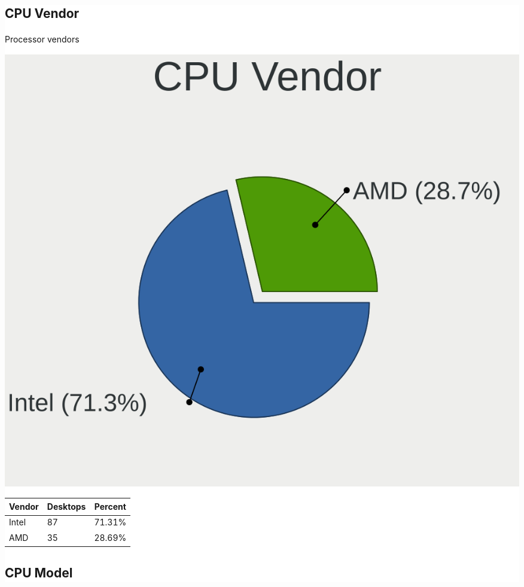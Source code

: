 CPU Vendor
----------

Processor vendors

![CPU Vendor](./images/pie_chart/cpu_vendor.svg)


| Vendor | Desktops | Percent |
|--------|----------|---------|
| Intel  | 87       | 71.31%  |
| AMD    | 35       | 28.69%  |

CPU Model
---------
